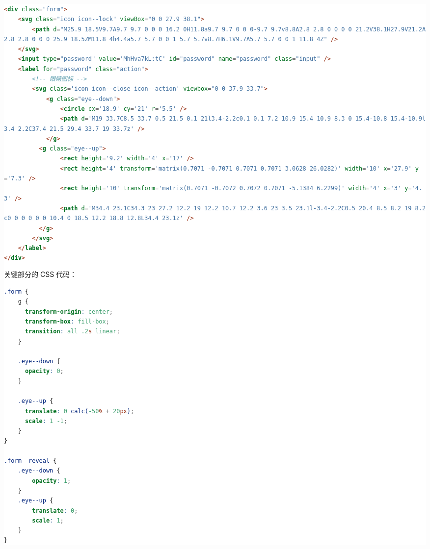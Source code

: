 ```HTML
<div class="form">
    <svg class="icon icon--lock" viewBox="0 0 27.9 38.1">
        <path d="M25.9 18.5V9.7A9.7 9.7 0 0 0 16.2 0H11.8a9.7 9.7 0 0 0-9.7 9.7v8.8A2.8 2.8 0 0 0 0 21.2V38.1H27.9V21.2A2.8 2.8 0 0 0 25.9 18.5ZM11.8 4h4.4a5.7 5.7 0 0 1 5.7 5.7v8.7H6.1V9.7A5.7 5.7 0 0 1 11.8 4Z" />
    </svg>
    <input type="password" value='MhHva7kL:tC' id="password" name="password" class="input" />
    <label for="password" class="action">
        <!-- 眼睛图标 -->
        <svg class='icon icon--close icon--action' viewbox="0 0 37.9 33.7">
            <g class="eye--down">
                <circle cx='18.9' cy='21' r='5.5' />
                <path d='M19 33.7C8.5 33.7 0.5 21.5 0.1 21l3.4-2.2c0.1 0.1 7.2 10.9 15.4 10.9 8.3 0 15.4-10.8 15.4-10.9l3.4 2.2C37.4 21.5 29.4 33.7 19 33.7z' />
            </g>
          <g class="eye--up">
                <rect height='9.2' width='4' x='17' />
                <rect height='4' transform='matrix(0.7071 -0.7071 0.7071 0.7071 3.0628 26.0282)' width='10' x='27.9' y='7.3' />
                <rect height='10' transform='matrix(0.7071 -0.7072 0.7072 0.7071 -5.1384 6.2299)' width='4' x='3' y='4.3' />
                <path d='M34.4 23.1C34.3 23 27.2 12.2 19 12.2 10.7 12.2 3.6 23 3.5 23.1l-3.4-2.2C0.5 20.4 8.5 8.2 19 8.2c0 0 0 0 0 0 10.4 0 18.5 12.2 18.8 12.8L34.4 23.1z' />
          </g>
        </svg>
    </label>
</div>
```

  


关键部分的 CSS 代码：

  


```CSS
.form {
    g {
      transform-origin: center;
      transform-box: fill-box;
      transition: all .2s linear;
    }
    
    .eye--down {
      opacity: 0;
    }
    
    .eye--up {
      translate: 0 calc(-50% + 20px);
      scale: 1 -1;
    }
}

.form--reveal {
    .eye--down {
        opacity: 1;
    }
    .eye--up {
        translate: 0;
        scale: 1;
    }
}
```
